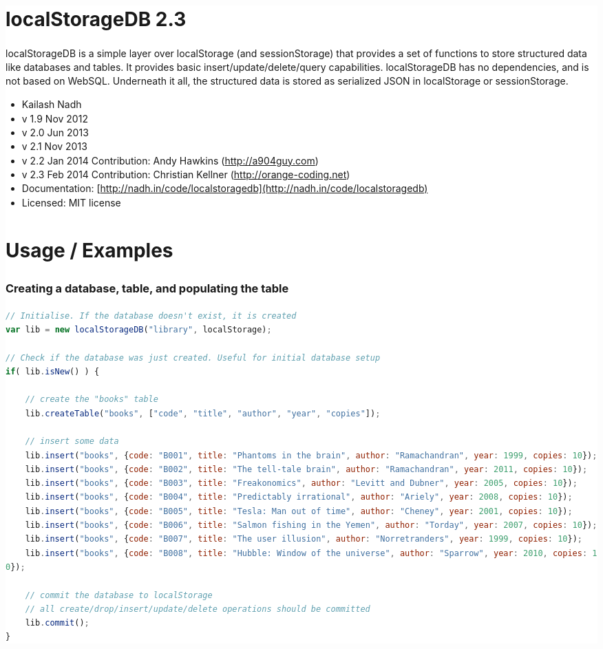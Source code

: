 # localStorageDB 2.3
localStorageDB is a simple layer over localStorage (and sessionStorage) that provides 
a set of functions to store structured data like databases and tables.
It provides basic insert/update/delete/query capabilities.
localStorageDB has no dependencies, and is not based on WebSQL. Underneath it all, 
the structured data is stored as serialized JSON in localStorage or sessionStorage.

- Kailash Nadh
- v 1.9 Nov 2012
- v 2.0 Jun 2013
- v 2.1 Nov 2013
- v 2.2 Jan 2014 Contribution: Andy Hawkins (http://a904guy.com)
- v 2.3 Feb 2014 Contribution: Christian Kellner (http://orange-coding.net)
- Documentation: [http://nadh.in/code/localstoragedb](http://nadh.in/code/localstoragedb)
- Licensed: MIT license

# Usage / Examples
### Creating a database, table, and populating the table

```javascript
// Initialise. If the database doesn't exist, it is created
var lib = new localStorageDB("library", localStorage);

// Check if the database was just created. Useful for initial database setup
if( lib.isNew() ) {

    // create the "books" table
	lib.createTable("books", ["code", "title", "author", "year", "copies"]);
	
	// insert some data
	lib.insert("books", {code: "B001", title: "Phantoms in the brain", author: "Ramachandran", year: 1999, copies: 10});
	lib.insert("books", {code: "B002", title: "The tell-tale brain", author: "Ramachandran", year: 2011, copies: 10});
	lib.insert("books", {code: "B003", title: "Freakonomics", author: "Levitt and Dubner", year: 2005, copies: 10});
	lib.insert("books", {code: "B004", title: "Predictably irrational", author: "Ariely", year: 2008, copies: 10});
	lib.insert("books", {code: "B005", title: "Tesla: Man out of time", author: "Cheney", year: 2001, copies: 10});
	lib.insert("books", {code: "B006", title: "Salmon fishing in the Yemen", author: "Torday", year: 2007, copies: 10});
	lib.insert("books", {code: "B007", title: "The user illusion", author: "Norretranders", year: 1999, copies: 10});
	lib.insert("books", {code: "B008", title: "Hubble: Window of the universe", author: "Sparrow", year: 2010, copies: 10});
	
	// commit the database to localStorage
	// all create/drop/insert/update/delete operations should be committed
	lib.commit();
}
```
